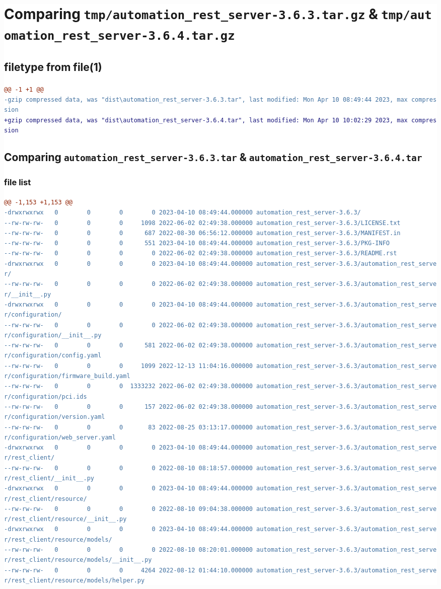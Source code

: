 # Comparing `tmp/automation_rest_server-3.6.3.tar.gz` & `tmp/automation_rest_server-3.6.4.tar.gz`

## filetype from file(1)

```diff
@@ -1 +1 @@
-gzip compressed data, was "dist\automation_rest_server-3.6.3.tar", last modified: Mon Apr 10 08:49:44 2023, max compression
+gzip compressed data, was "dist\automation_rest_server-3.6.4.tar", last modified: Mon Apr 10 10:02:29 2023, max compression
```

## Comparing `automation_rest_server-3.6.3.tar` & `automation_rest_server-3.6.4.tar`

### file list

```diff
@@ -1,153 +1,153 @@
-drwxrwxrwx   0        0        0        0 2023-04-10 08:49:44.000000 automation_rest_server-3.6.3/
--rw-rw-rw-   0        0        0     1098 2022-06-02 02:49:38.000000 automation_rest_server-3.6.3/LICENSE.txt
--rw-rw-rw-   0        0        0      687 2022-08-30 06:56:12.000000 automation_rest_server-3.6.3/MANIFEST.in
--rw-rw-rw-   0        0        0      551 2023-04-10 08:49:44.000000 automation_rest_server-3.6.3/PKG-INFO
--rw-rw-rw-   0        0        0        0 2022-06-02 02:49:38.000000 automation_rest_server-3.6.3/README.rst
-drwxrwxrwx   0        0        0        0 2023-04-10 08:49:44.000000 automation_rest_server-3.6.3/automation_rest_server/
--rw-rw-rw-   0        0        0        0 2022-06-02 02:49:38.000000 automation_rest_server-3.6.3/automation_rest_server/__init__.py
-drwxrwxrwx   0        0        0        0 2023-04-10 08:49:44.000000 automation_rest_server-3.6.3/automation_rest_server/configuration/
--rw-rw-rw-   0        0        0        0 2022-06-02 02:49:38.000000 automation_rest_server-3.6.3/automation_rest_server/configuration/__init__.py
--rw-rw-rw-   0        0        0      581 2022-06-02 02:49:38.000000 automation_rest_server-3.6.3/automation_rest_server/configuration/config.yaml
--rw-rw-rw-   0        0        0     1099 2022-12-13 11:04:16.000000 automation_rest_server-3.6.3/automation_rest_server/configuration/firmware_build.yaml
--rw-rw-rw-   0        0        0  1333232 2022-06-02 02:49:38.000000 automation_rest_server-3.6.3/automation_rest_server/configuration/pci.ids
--rw-rw-rw-   0        0        0      157 2022-06-02 02:49:38.000000 automation_rest_server-3.6.3/automation_rest_server/configuration/version.yaml
--rw-rw-rw-   0        0        0       83 2022-08-25 03:13:17.000000 automation_rest_server-3.6.3/automation_rest_server/configuration/web_server.yaml
-drwxrwxrwx   0        0        0        0 2023-04-10 08:49:44.000000 automation_rest_server-3.6.3/automation_rest_server/rest_client/
--rw-rw-rw-   0        0        0        0 2022-08-10 08:18:57.000000 automation_rest_server-3.6.3/automation_rest_server/rest_client/__init__.py
-drwxrwxrwx   0        0        0        0 2023-04-10 08:49:44.000000 automation_rest_server-3.6.3/automation_rest_server/rest_client/resource/
--rw-rw-rw-   0        0        0        0 2022-08-10 09:04:38.000000 automation_rest_server-3.6.3/automation_rest_server/rest_client/resource/__init__.py
-drwxrwxrwx   0        0        0        0 2023-04-10 08:49:44.000000 automation_rest_server-3.6.3/automation_rest_server/rest_client/resource/models/
--rw-rw-rw-   0        0        0        0 2022-08-10 08:20:01.000000 automation_rest_server-3.6.3/automation_rest_server/rest_client/resource/models/__init__.py
--rw-rw-rw-   0        0        0     4264 2022-08-12 01:44:10.000000 automation_rest_server-3.6.3/automation_rest_server/rest_client/resource/models/helper.py
```